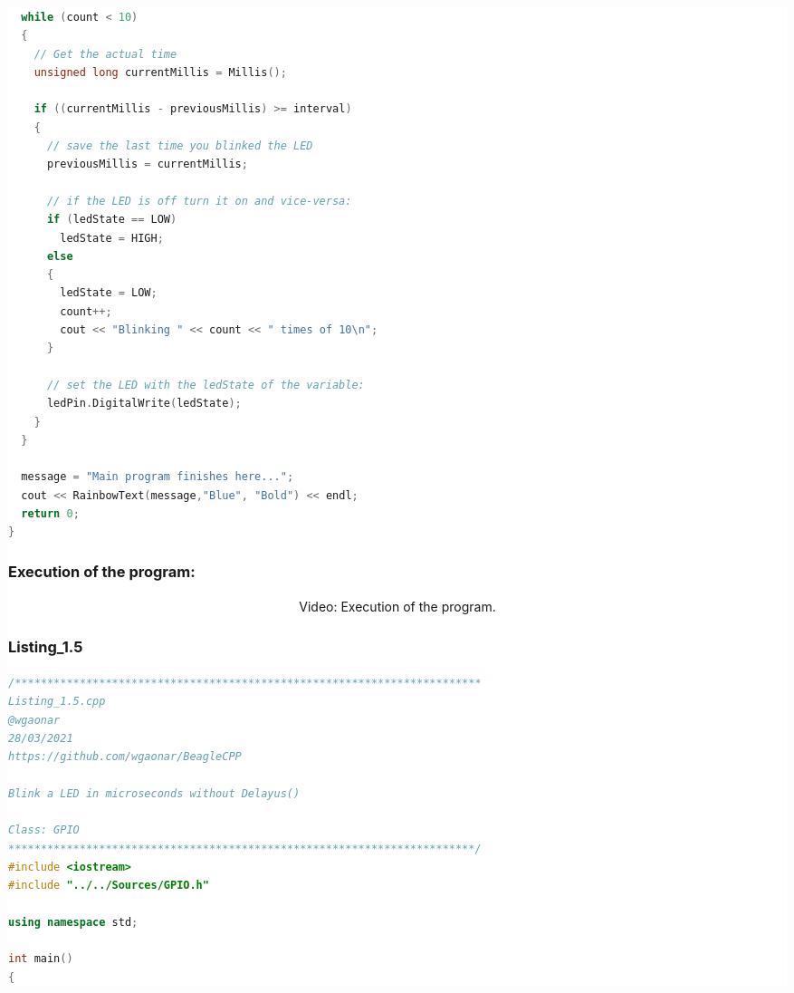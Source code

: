 ```cpp
  while (count < 10)
  {
    // Get the actual time
    unsigned long currentMillis = Millis();

    if ((currentMillis - previousMillis) >= interval) 
    {
      // save the last time you blinked the LED
      previousMillis = currentMillis;

      // if the LED is off turn it on and vice-versa:
      if (ledState == LOW) 
        ledState = HIGH;
      else
      { 
        ledState = LOW;
        count++;
        cout << "Blinking " << count << " times of 10\n";
      }

      // set the LED with the ledState of the variable:
      ledPin.DigitalWrite(ledState);
    }  
  }

  message = "Main program finishes here...";
  cout << RainbowText(message,"Blue", "Bold") << endl;
  return 0;
}
```

### Execution of the program:

<figure style="text-align: center; width:100%; 
              margin-left: auto; 
              margin-right: auto;">
  <video width="100%" controls poster="../assets/images/Post32/VideoCover-Listing_1.4.png">
    <source src="../assets/images/Post32/Listing_1.4.mp4" type="video/mp4">
  </video>
  <figcaption>
    Video: Execution of the program.
  </figcaption>
</figure>

### Listing_1.5

```cpp
/************************************************************************
Listing_1.5.cpp
@wgaonar
28/03/2021
https://github.com/wgaonar/BeagleCPP

Blink a LED in microseconds without Delayus()

Class: GPIO
************************************************************************/
#include <iostream>
#include "../../Sources/GPIO.h"

using namespace std;

int main()
{
```